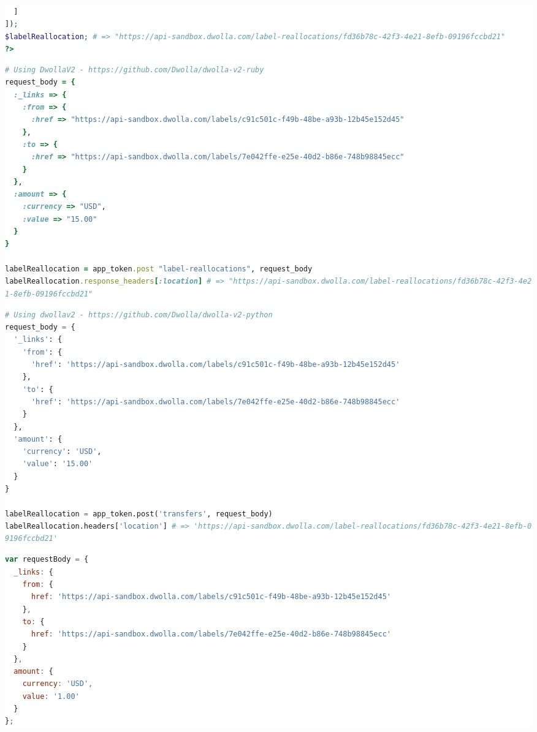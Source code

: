 ```php
  ]
]);
$labelReallocation; # => "https://api-sandbox.dwolla.com/label-reallocations/fd36b78c-42f3-4e21-8efb-09196fccbd21"
?>
```
```ruby
# Using DwollaV2 - https://github.com/Dwolla/dwolla-v2-ruby
request_body = {
  :_links => {
    :from => {
      :href => "https://api-sandbox.dwolla.com/labels/c91c501c-f49b-48be-a93b-12b45e152d45"
    },
    :to => {
      :href => "https://api-sandbox.dwolla.com/labels/7e042ffe-e25e-40d2-b86e-748b98845ecc"
    }
  },
  :amount => {
    :currency => "USD",
    :value => "15.00"
  }
}

labelReallocation = app_token.post "label-reallocations", request_body
labelReallocation.response_headers[:location] # => "https://api-sandbox.dwolla.com/label-reallocations/fd36b78c-42f3-4e21-8efb-09196fccbd21"
```
```python
# Using dwollav2 - https://github.com/Dwolla/dwolla-v2-python
request_body = {
  '_links': {
    'from': {
      'href': 'https://api-sandbox.dwolla.com/labels/c91c501c-f49b-48be-a93b-12b45e152d45'
    },
    'to': {
      'href': 'https://api-sandbox.dwolla.com/labels/7e042ffe-e25e-40d2-b86e-748b98845ecc'
    }
  },
  'amount': {
    'currency': 'USD',
    'value': '15.00'
  }
}

labelReallocation = app_token.post('transfers', request_body)
labelReallocation.headers['location'] # => 'https://api-sandbox.dwolla.com/label-reallocations/fd36b78c-42f3-4e21-8efb-09196fccbd21'
```
```javascript
var requestBody = {
  _links: {
    from: {
      href: 'https://api-sandbox.dwolla.com/labels/c91c501c-f49b-48be-a93b-12b45e152d45'
    },
    to: {
      href: 'https://api-sandbox.dwolla.com/labels/7e042ffe-e25e-40d2-b86e-748b98845ecc'
    }
  },
  amount: {
    currency: 'USD',
    value: '1.00'
  }
};

```